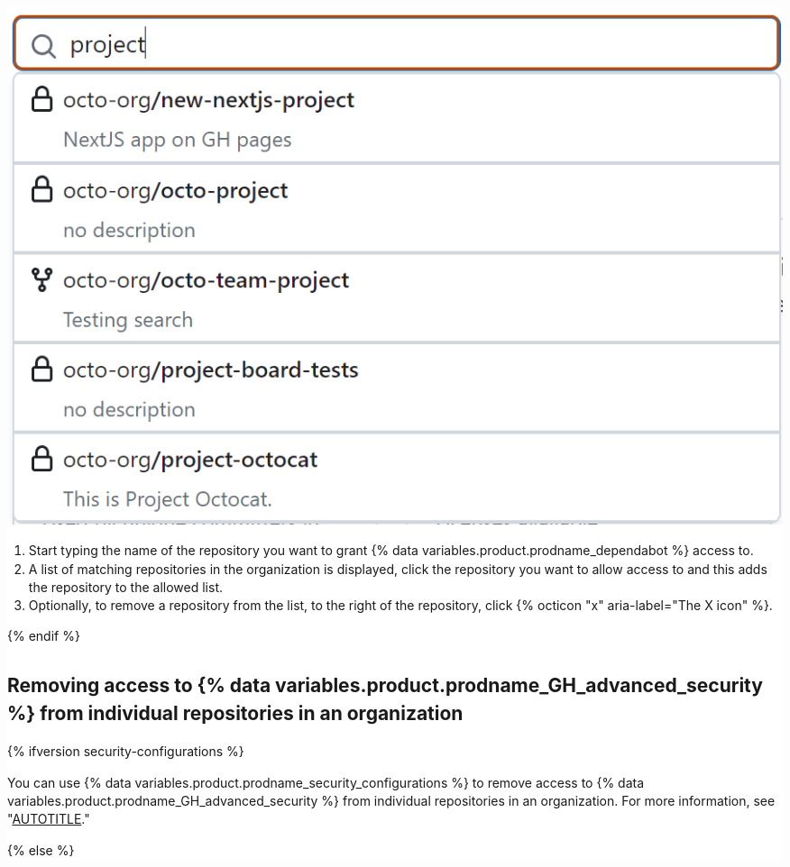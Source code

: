    ![Screenshot of the dropdown that you can use to search for repositories. As you type, repositories whose name matches your search criteria will appear in the list. The search text field is highlighted with a dark orange outline.](/assets/images/help/organizations/dependabot-private-repo-choose.png)

1. Start typing the name of the repository you want to grant {% data variables.product.prodname_dependabot %} access to.
1. A list of matching repositories in the organization is displayed, click the repository you want to allow access to and this adds the repository to the allowed list.
1. Optionally, to remove a repository from the list, to the right of the repository, click {% octicon "x" aria-label="The X icon" %}.

{% endif %}

## Removing access to {% data variables.product.prodname_GH_advanced_security %} from individual repositories in an organization

{% ifversion security-configurations %}

You can use {% data variables.product.prodname_security_configurations %} to remove access to {% data variables.product.prodname_GH_advanced_security %} from individual repositories in an organization. For more information, see "[AUTOTITLE](/code-security/securing-your-organization/managing-the-security-of-your-organization/managing-your-github-advanced-security-license-usage#turning-off-github-advanced-security-features-on-select-repositories-in-your-organization)."

{% else %}
